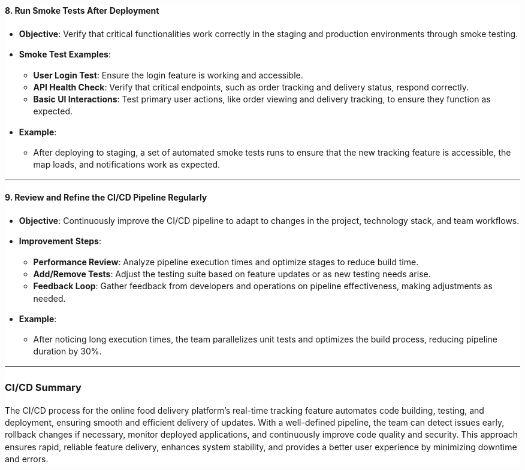 
#### 8. **Run Smoke Tests After Deployment**

   - **Objective**: Verify that critical functionalities work correctly in the staging and production environments through smoke testing.
   
   - **Smoke Test Examples**:
     - **User Login Test**: Ensure the login feature is working and accessible.
     - **API Health Check**: Verify that critical endpoints, such as order tracking and delivery status, respond correctly.
     - **Basic UI Interactions**: Test primary user actions, like order viewing and delivery tracking, to ensure they function as expected.

   - **Example**:
     - After deploying to staging, a set of automated smoke tests runs to ensure that the new tracking feature is accessible, the map loads, and notifications work as expected.

---

#### 9. **Review and Refine the CI/CD Pipeline Regularly**

   - **Objective**: Continuously improve the CI/CD pipeline to adapt to changes in the project, technology stack, and team workflows.
   
   - **Improvement Steps**:
     - **Performance Review**: Analyze pipeline execution times and optimize stages to reduce build time.
     - **Add/Remove Tests**: Adjust the testing suite based on feature updates or as new testing needs arise.
     - **Feedback Loop**: Gather feedback from developers and operations on pipeline effectiveness, making adjustments as needed.

   - **Example**:
     - After noticing long execution times, the team parallelizes unit tests and optimizes the build process, reducing pipeline duration by 30%.

---

### **CI/CD Summary**

The CI/CD process for the online food delivery platform’s real-time tracking feature automates code building, testing, and deployment, ensuring smooth and efficient delivery of updates. With a well-defined pipeline, the team can detect issues early, rollback changes if necessary, monitor deployed applications, and continuously improve code quality and security. This approach ensures rapid, reliable feature delivery, enhances system stability, and provides a better user experience by minimizing downtime and errors.
